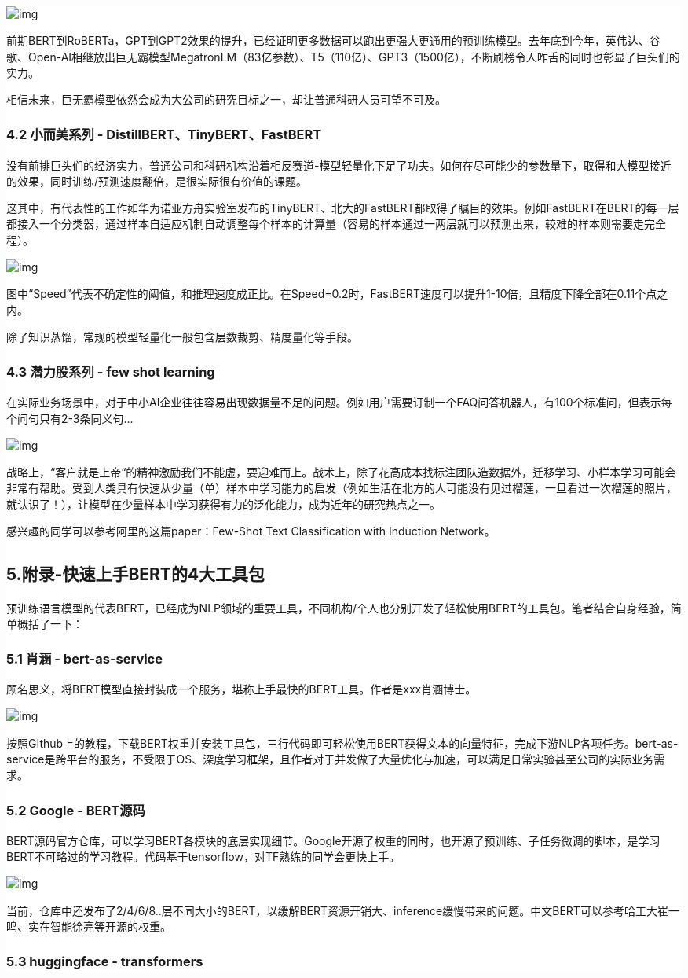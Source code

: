 ![img](https://pic4.zhimg.com/80/v2-00cb8ccf43c77d69e7fd09c6f732e793_720w.jpg)

前期BERT到RoBERTa，GPT到GPT2效果的提升，已经证明更多数据可以跑出更强大更通用的预训练模型。去年底到今年，英伟达、谷歌、Open-AI相继放出巨无霸模型MegatronLM（83亿参数）、T5（110亿）、GPT3（1500亿），不断刷榜令人咋舌的同时也彰显了巨头们的实力。

相信未来，巨无霸模型依然会成为大公司的研究目标之一，却让普通科研人员可望不可及。

### 4.2 小而美系列 - DistillBERT、TinyBERT、FastBERT

没有前排巨头们的经济实力，普通公司和科研机构沿着相反赛道-模型轻量化下足了功夫。如何在尽可能少的参数量下，取得和大模型接近的效果，同时训练/预测速度翻倍，是很实际很有价值的课题。

这其中，有代表性的工作如华为诺亚方舟实验室发布的TinyBERT、北大的FastBERT都取得了瞩目的效果。例如FastBERT在BERT的每一层都接入一个分类器，通过样本自适应机制自动调整每个样本的计算量（容易的样本通过一两层就可以预测出来，较难的样本则需要走完全程）。

![img](https://pic4.zhimg.com/80/v2-5f78019db957ce55bc1628169d1f5907_720w.jpg)

图中“Speed”代表不确定性的阈值，和推理速度成正比。在Speed=0.2时，FastBERT速度可以提升1-10倍，且精度下降全部在0.11个点之内。

除了知识蒸馏，常规的模型轻量化一般包含层数裁剪、精度量化等手段。

### 4.3 潜力股系列 - few shot learning

在实际业务场景中，对于中小AI企业往往容易出现数据量不足的问题。例如用户需要订制一个FAQ问答机器人，有100个标准问，但表示每个问句只有2-3条同义句...

![img](https://pic3.zhimg.com/80/v2-052167ba5e51edc8b1309cffa122cdc2_720w.png)

战略上，“客户就是上帝“的精神激励我们不能虚，要迎难而上。战术上，除了花高成本找标注团队造数据外，迁移学习、小样本学习可能会非常有帮助。受到人类具有快速从少量（单）样本中学习能力的启发（例如生活在北方的人可能没有见过榴莲，一旦看过一次榴莲的照片，就认识了！），让模型在少量样本中学习获得有力的泛化能力，成为近年的研究热点之一。

感兴趣的同学可以参考阿里的这篇paper：Few-Shot Text Classification with Induction Network。

## 5.附录-快速上手BERT的4大工具包

预训练语言模型的代表BERT，已经成为NLP领域的重要工具，不同机构/个人也分别开发了轻松使用BERT的工具包。笔者结合自身经验，简单概括了一下：

### 5.1 肖涵 - bert-as-service

顾名思义，将BERT模型直接封装成一个服务，堪称上手最快的BERT工具。作者是xxx肖涵博士。

![img](https://pic1.zhimg.com/80/v2-45573088e817d93b1c13d1dee7e6b058_720w.jpg)

按照GIthub上的教程，下载BERT权重并安装工具包，三行代码即可轻松使用BERT获得文本的向量特征，完成下游NLP各项任务。bert-as-service是跨平台的服务，不受限于OS、深度学习框架，且作者对于并发做了大量优化与加速，可以满足日常实验甚至公司的实际业务需求。

### 5.2 Google - BERT源码

BERT源码官方仓库，可以学习BERT各模块的底层实现细节。Google开源了权重的同时，也开源了预训练、子任务微调的脚本，是学习BERT不可略过的学习教程。代码基于tensorflow，对TF熟练的同学会更快上手。

![img](https://pic2.zhimg.com/80/v2-e2773bad811c2d56ad854c89be26f7a5_720w.jpg)

当前，仓库中还发布了2/4/6/8..层不同大小的BERT，以缓解BERT资源开销大、inference缓慢带来的问题。中文BERT可以参考哈工大崔一鸣、实在智能徐亮等开源的权重。

### 5.3 huggingface - transformers
